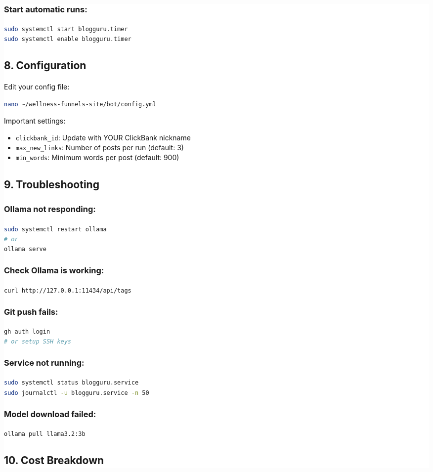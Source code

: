 ### Start automatic runs:
```bash
sudo systemctl start blogguru.timer
sudo systemctl enable blogguru.timer
```

## 8. Configuration

Edit your config file:
```bash
nano ~/wellness-funnels-site/bot/config.yml
```

Important settings:
- `clickbank_id`: Update with YOUR ClickBank nickname
- `max_new_links`: Number of posts per run (default: 3)
- `min_words`: Minimum words per post (default: 900)

## 9. Troubleshooting

### Ollama not responding:
```bash
sudo systemctl restart ollama
# or
ollama serve
```

### Check Ollama is working:
```bash
curl http://127.0.0.1:11434/api/tags
```

### Git push fails:
```bash
gh auth login
# or setup SSH keys
```

### Service not running:
```bash
sudo systemctl status blogguru.service
sudo journalctl -u blogguru.service -n 50
```

### Model download failed:
```bash
ollama pull llama3.2:3b
```

## 10. Cost Breakdown
